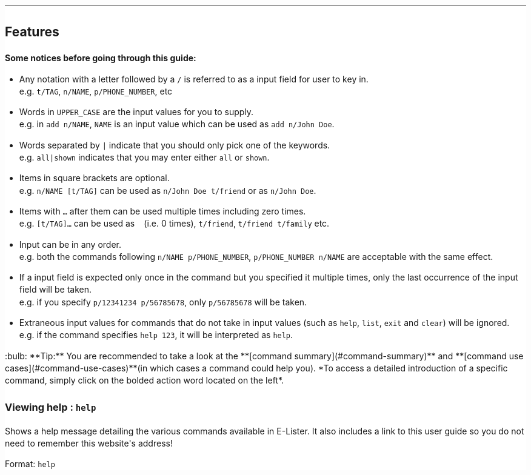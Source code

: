 ---------------------------------------------------------------------------------------------------------------------------------

## **Features**

<div markdown="block" class="alert alert-info">

**Some notices before going through this guide:**<br>
* Any notation with a letter followed by a `/` is referred to as a input field for user to key in.<br>
  e.g. `t/TAG`, `n/NAME`, `p/PHONE_NUMBER`, etc

* Words in `UPPER_CASE` are the input values for you to supply.<br>
  e.g. in `add n/NAME`, `NAME` is an input value which can be used as `add n/John Doe`.

* Words separated by `|` indicate that you should only pick one of the keywords.<br>
  e.g. `all|shown` indicates that you may enter either `all` or `shown`.

* Items in square brackets are optional.<br>
  e.g. `n/NAME [t/TAG]` can be used as `n/John Doe t/friend` or as `n/John Doe`.

* Items with `…`​ after them can be used multiple times including zero times.<br>
  e.g. `[t/TAG]…​` can be used as ` ` (i.e. 0 times), `t/friend`, `t/friend t/family` etc.

* Input  can be in any order.<br>
  e.g. both the commands following `n/NAME p/PHONE_NUMBER`, `p/PHONE_NUMBER n/NAME` are acceptable with the same effect.

* If a input field is expected only once in the command but you specified it multiple times, only the last occurrence of the input field will be taken.<br>
  e.g. if you specify `p/12341234 p/56785678`, only `p/56785678` will be taken.

* Extraneous input values for commands that do not take in input values (such as `help`, `list`, `exit` and `clear`) will be ignored.<br>
  e.g. if the command specifies `help 123`, it will be interpreted as `help`.

<div markdown="span" class="alert alert-primary">:bulb: **Tip:**
You are recommended to take a look at the **[command summary](#command-summary)** and **[command use cases](#command-use-cases)**(in which cases a command could help you). *To access a detailed introduction of a specific command, simply click on the bolded action word located on the left*.
</div>

</div>

### Viewing help : `help`

Shows a help message detailing the various commands available in E-Lister.
It also includes a link to this user guide so you do not need to remember this website's address!

Format: `help`
